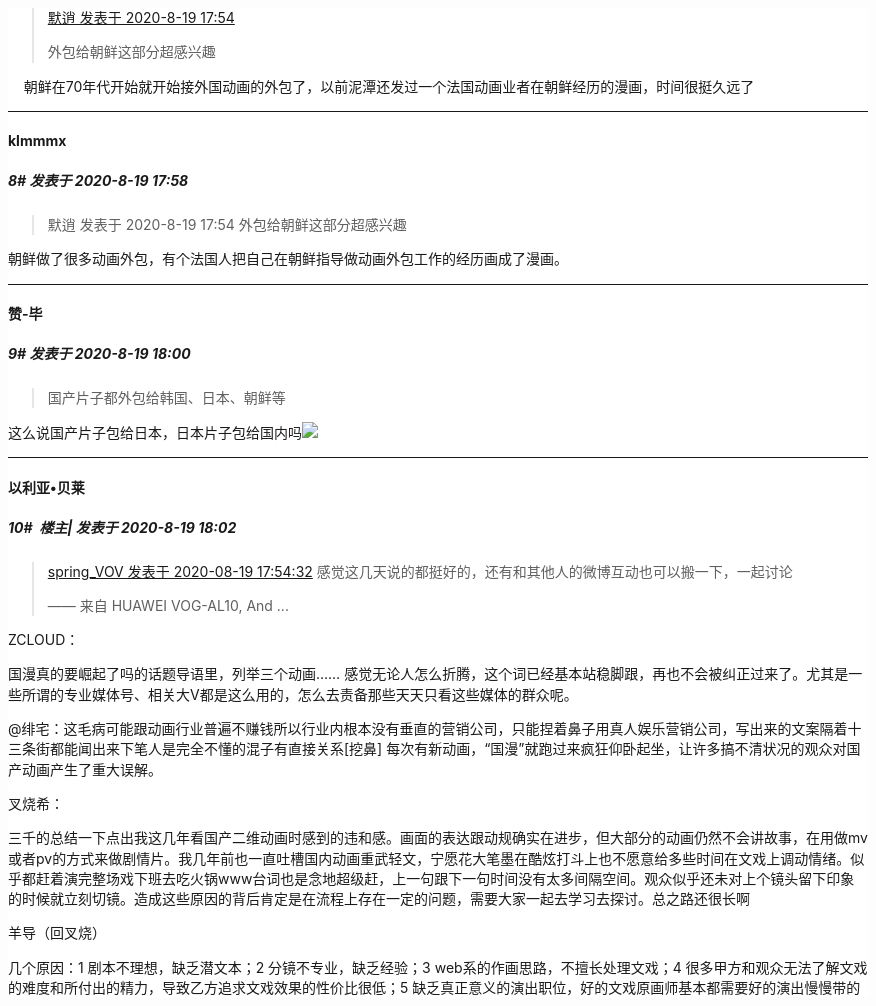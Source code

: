 
<blockquote><a href="httphttps://bbs.saraba1st.com/2b/forum.php?mod=redirect&amp;goto=findpost&amp;pid=48487374&amp;ptid=1955551" target="_blank">默逍 发表于 2020-8-19 17:54</a>

外包给朝鲜这部分超感兴趣</blockquote>
    朝鲜在70年代开始就开始接外国动画的外包了，以前泥潭还发过一个法国动画业者在朝鲜经历的漫画，时间很挺久远了


-----

####  klmmmx  
##### 8#       发表于 2020-8-19 17:58


<blockquote>默逍 发表于 2020-8-19 17:54
外包给朝鲜这部分超感兴趣</blockquote>
朝鲜做了很多动画外包，有个法国人把自己在朝鲜指导做动画外包工作的经历画成了漫画。


-----

####  赞-毕  
##### 9#       发表于 2020-8-19 18:00


<blockquote>国产片子都外包给韩国、日本、朝鲜等</blockquote>
这么说国产片子包给日本，日本片子包给国内吗<img src="https://static.saraba1st.com/image/smiley/face2017/068.png" referrerpolicy="no-referrer">


-----

####  以利亚•贝莱  
##### 10#         楼主| 发表于 2020-8-19 18:02


<blockquote><a href="httphttps://bbs.saraba1st.com/2b/forum.php?mod=redirect&amp;goto=findpost&amp;pid=48487371&amp;ptid=1955551" target="_blank">spring_VOV 发表于 2020-08-19 17:54:32</a>
感觉这几天说的都挺好的，还有和其他人的微博互动也可以搬一下，一起讨论

—— 来自 HUAWEI VOG-AL10, And ...</blockquote>ZCLOUD：

国漫真的要崛起了吗的话题导语里，列举三个动画…… 感觉无论人怎么折腾，这个词已经基本站稳脚跟，再也不会被纠正过来了。尤其是一些所谓的专业媒体号、相关大V都是这么用的，怎么去责备那些天天只看这些媒体的群众呢。 ​​​


@绯宅：这毛病可能跟动画行业普遍不赚钱所以行业内根本没有垂直的营销公司，只能捏着鼻子用真人娱乐营销公司，写出来的文案隔着十三条街都能闻出来下笔人是完全不懂的混子有直接关系[挖鼻] 每次有新动画，“国漫”就跑过来疯狂仰卧起坐，让许多搞不清状况的观众对国产动画产生了重大误解。

叉烧希：

三千的总结一下点出我这几年看国产二维动画时感到的违和感。画面的表达跟动规确实在进步，但大部分的动画仍然不会讲故事，在用做mv或者pv的方式来做剧情片。我几年前也一直吐槽国内动画重武轻文，宁愿花大笔墨在酷炫打斗上也不愿意给多些时间在文戏上调动情绪。似乎都赶着演完整场戏下班去吃火锅www台词也是念地超级赶，上一句跟下一句时间没有太多间隔空间。观众似乎还未对上个镜头留下印象的时候就立刻切镜。造成这些原因的背后肯定是在流程上存在一定的问题，需要大家一起去学习去探讨。总之路还很长啊

羊导（回叉烧）

几个原因：1 剧本不理想，缺乏潜文本；2 分镜不专业，缺乏经验；3 web系的作画思路，不擅长处理文戏；4 很多甲方和观众无法了解文戏的难度和所付出的精力，导致乙方追求文戏效果的性价比很低；5 缺乏真正意义的演出职位，好的文戏原画师基本都需要好的演出慢慢带的
